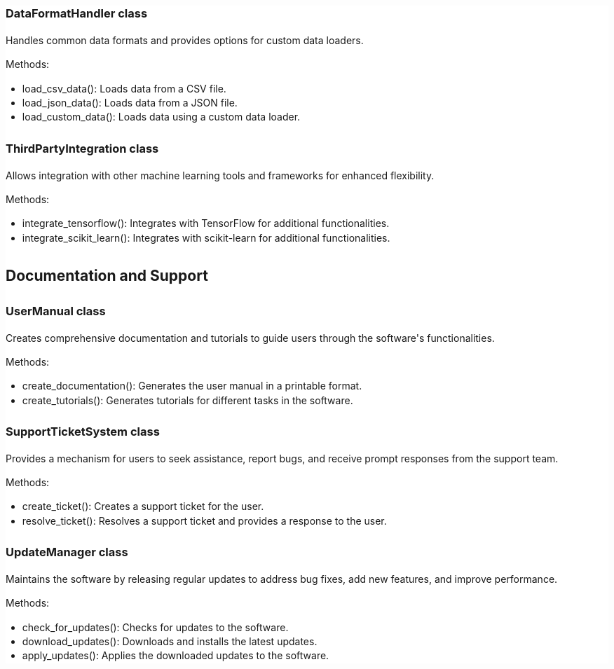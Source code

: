 ### DataFormatHandler class

Handles common data formats and provides options for custom data loaders.

Methods:
- load_csv_data(): Loads data from a CSV file.
- load_json_data(): Loads data from a JSON file.
- load_custom_data(): Loads data using a custom data loader.

### ThirdPartyIntegration class

Allows integration with other machine learning tools and frameworks for enhanced flexibility.

Methods:
- integrate_tensorflow(): Integrates with TensorFlow for additional functionalities.
- integrate_scikit_learn(): Integrates with scikit-learn for additional functionalities.

## Documentation and Support

### UserManual class

Creates comprehensive documentation and tutorials to guide users through the software's functionalities.

Methods:
- create_documentation(): Generates the user manual in a printable format.
- create_tutorials(): Generates tutorials for different tasks in the software.

### SupportTicketSystem class

Provides a mechanism for users to seek assistance, report bugs, and receive prompt responses from the support team.

Methods:
- create_ticket(): Creates a support ticket for the user.
- resolve_ticket(): Resolves a support ticket and provides a response to the user.

### UpdateManager class

Maintains the software by releasing regular updates to address bug fixes, add new features, and improve performance.

Methods:
- check_for_updates(): Checks for updates to the software.
- download_updates(): Downloads and installs the latest updates.
- apply_updates(): Applies the downloaded updates to the software.